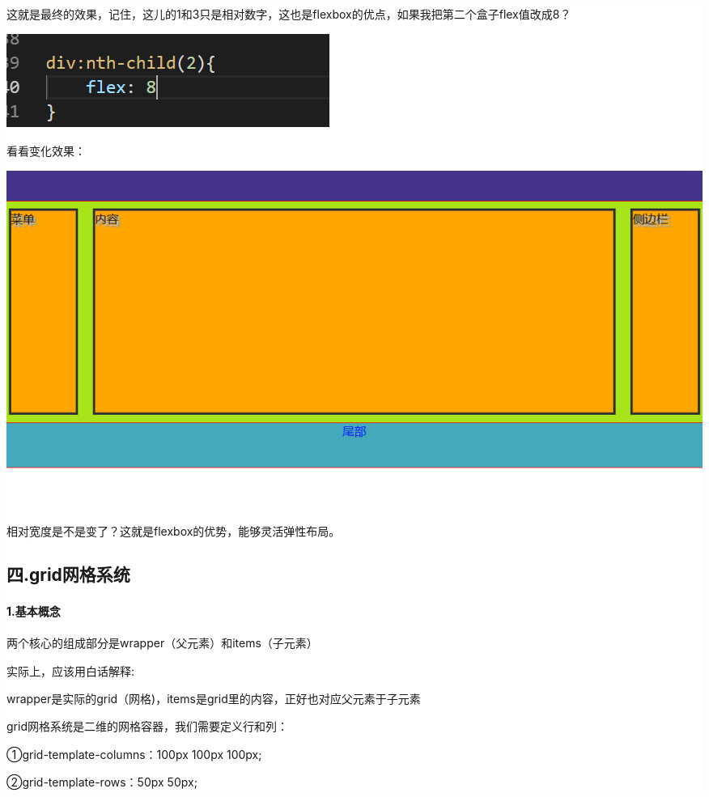这就是最终的效果，记住，这儿的1和3只是相对数字，这也是flexbox的优点，如果我把第二个盒子flex值改成8？

![1554993792918](assets/1554993792918.png)

看看变化效果：

![1554993815302](assets/1554993815302.png)

相对宽度是不是变了？这就是flexbox的优势，能够灵活弹性布局。



## 四.grid网格系统



#### 1.基本概念

两个核心的组成部分是wrapper（父元素）和items（子元素）

实际上，应该用白话解释:

wrapper是实际的grid（网格)，items是grid里的内容，正好也对应父元素于子元素

grid网格系统是二维的网格容器，我们需要定义行和列：

①grid-template-columns：100px 100px 100px;

②grid-template-rows：50px 50px;
